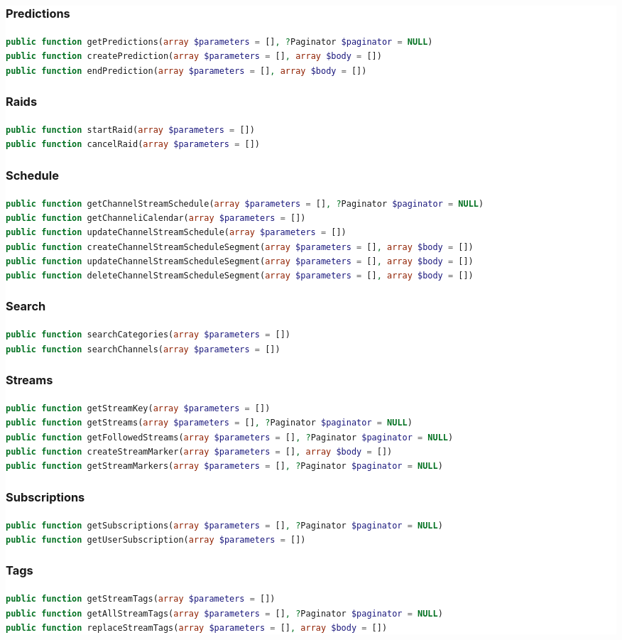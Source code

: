 ### Predictions

```php
public function getPredictions(array $parameters = [], ?Paginator $paginator = NULL)
public function createPrediction(array $parameters = [], array $body = [])
public function endPrediction(array $parameters = [], array $body = [])
```

### Raids

```php
public function startRaid(array $parameters = [])
public function cancelRaid(array $parameters = [])
```

### Schedule

```php
public function getChannelStreamSchedule(array $parameters = [], ?Paginator $paginator = NULL)
public function getChanneliCalendar(array $parameters = [])
public function updateChannelStreamSchedule(array $parameters = [])
public function createChannelStreamScheduleSegment(array $parameters = [], array $body = [])
public function updateChannelStreamScheduleSegment(array $parameters = [], array $body = [])
public function deleteChannelStreamScheduleSegment(array $parameters = [], array $body = [])
```

### Search

```php
public function searchCategories(array $parameters = [])
public function searchChannels(array $parameters = [])
```

### Streams

```php
public function getStreamKey(array $parameters = [])
public function getStreams(array $parameters = [], ?Paginator $paginator = NULL)
public function getFollowedStreams(array $parameters = [], ?Paginator $paginator = NULL)
public function createStreamMarker(array $parameters = [], array $body = [])
public function getStreamMarkers(array $parameters = [], ?Paginator $paginator = NULL)
```

### Subscriptions

```php
public function getSubscriptions(array $parameters = [], ?Paginator $paginator = NULL)
public function getUserSubscription(array $parameters = [])
```

### Tags

```php
public function getStreamTags(array $parameters = [])
public function getAllStreamTags(array $parameters = [], ?Paginator $paginator = NULL)
public function replaceStreamTags(array $parameters = [], array $body = [])
```
